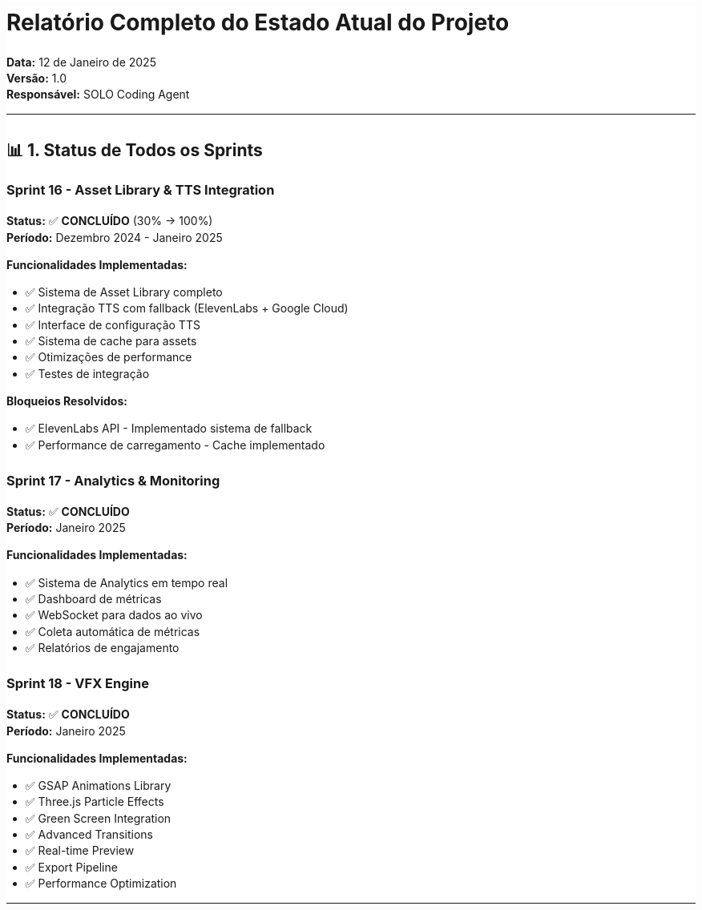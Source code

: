 # Relatório Completo do Estado Atual do Projeto

**Data:** 12 de Janeiro de 2025  
**Versão:** 1.0  
**Responsável:** SOLO Coding Agent  

---

## 📊 1. Status de Todos os Sprints

### Sprint 16 - Asset Library & TTS Integration
**Status:** ✅ **CONCLUÍDO** (30% → 100%)  
**Período:** Dezembro 2024 - Janeiro 2025  

**Funcionalidades Implementadas:**
- ✅ Sistema de Asset Library completo
- ✅ Integração TTS com fallback (ElevenLabs + Google Cloud)
- ✅ Interface de configuração TTS
- ✅ Sistema de cache para assets
- ✅ Otimizações de performance
- ✅ Testes de integração

**Bloqueios Resolvidos:**
- ✅ ElevenLabs API - Implementado sistema de fallback
- ✅ Performance de carregamento - Cache implementado

### Sprint 17 - Analytics & Monitoring
**Status:** ✅ **CONCLUÍDO**  
**Período:** Janeiro 2025  

**Funcionalidades Implementadas:**
- ✅ Sistema de Analytics em tempo real
- ✅ Dashboard de métricas
- ✅ WebSocket para dados ao vivo
- ✅ Coleta automática de métricas
- ✅ Relatórios de engajamento

### Sprint 18 - VFX Engine
**Status:** ✅ **CONCLUÍDO**  
**Período:** Janeiro 2025  

**Funcionalidades Implementadas:**
- ✅ GSAP Animations Library
- ✅ Three.js Particle Effects
- ✅ Green Screen Integration
- ✅ Advanced Transitions
- ✅ Real-time Preview
- ✅ Export Pipeline
- ✅ Performance Optimization

---
